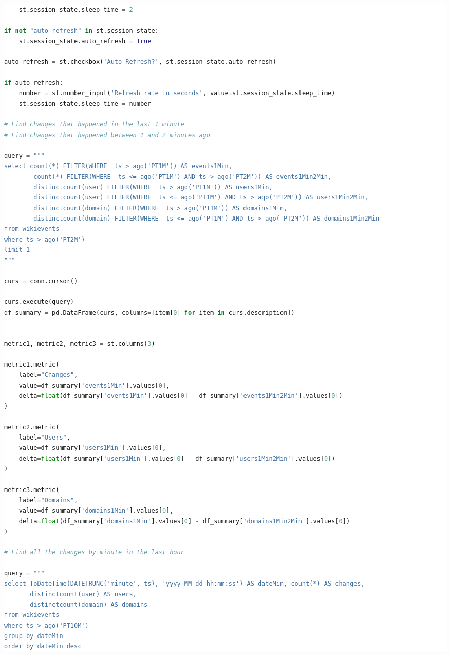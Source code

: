 ```python
    st.session_state.sleep_time = 2

if not "auto_refresh" in st.session_state:
    st.session_state.auto_refresh = True

auto_refresh = st.checkbox('Auto Refresh?', st.session_state.auto_refresh)

if auto_refresh:
    number = st.number_input('Refresh rate in seconds', value=st.session_state.sleep_time)
    st.session_state.sleep_time = number

# Find changes that happened in the last 1 minute
# Find changes that happened between 1 and 2 minutes ago

query = """
select count(*) FILTER(WHERE  ts > ago('PT1M')) AS events1Min,
        count(*) FILTER(WHERE  ts <= ago('PT1M') AND ts > ago('PT2M')) AS events1Min2Min,
        distinctcount(user) FILTER(WHERE  ts > ago('PT1M')) AS users1Min,
        distinctcount(user) FILTER(WHERE  ts <= ago('PT1M') AND ts > ago('PT2M')) AS users1Min2Min,
        distinctcount(domain) FILTER(WHERE  ts > ago('PT1M')) AS domains1Min,
        distinctcount(domain) FILTER(WHERE  ts <= ago('PT1M') AND ts > ago('PT2M')) AS domains1Min2Min
from wikievents 
where ts > ago('PT2M')
limit 1
"""

curs = conn.cursor()

curs.execute(query)
df_summary = pd.DataFrame(curs, columns=[item[0] for item in curs.description])


metric1, metric2, metric3 = st.columns(3)

metric1.metric(
    label="Changes",
    value=df_summary['events1Min'].values[0],
    delta=float(df_summary['events1Min'].values[0] - df_summary['events1Min2Min'].values[0])
)

metric2.metric(
    label="Users",
    value=df_summary['users1Min'].values[0],
    delta=float(df_summary['users1Min'].values[0] - df_summary['users1Min2Min'].values[0])
)

metric3.metric(
    label="Domains",
    value=df_summary['domains1Min'].values[0],
    delta=float(df_summary['domains1Min'].values[0] - df_summary['domains1Min2Min'].values[0])
)

# Find all the changes by minute in the last hour

query = """
select ToDateTime(DATETRUNC('minute', ts), 'yyyy-MM-dd hh:mm:ss') AS dateMin, count(*) AS changes, 
       distinctcount(user) AS users,
       distinctcount(domain) AS domains
from wikievents 
where ts > ago('PT10M')
group by dateMin
order by dateMin desc
```